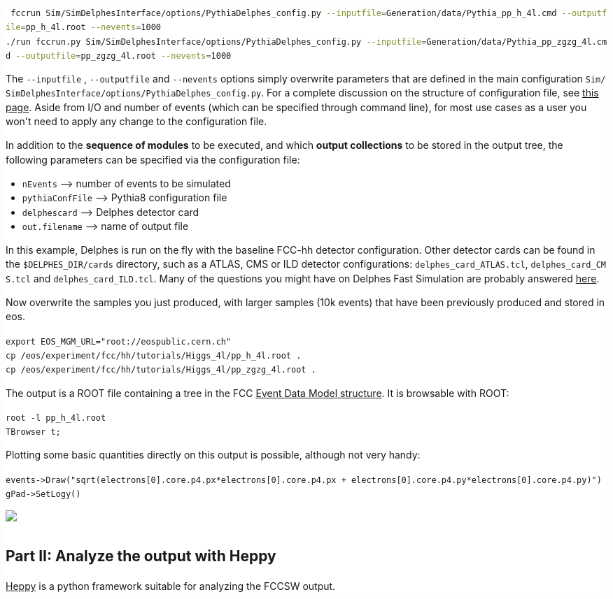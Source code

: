 ```bash
 fccrun Sim/SimDelphesInterface/options/PythiaDelphes_config.py --inputfile=Generation/data/Pythia_pp_h_4l.cmd --outputfile=pp_h_4l.root --nevents=1000
./run fccrun.py Sim/SimDelphesInterface/options/PythiaDelphes_config.py --inputfile=Generation/data/Pythia_pp_zgzg_4l.cmd --outputfile=pp_zgzg_4l.root --nevents=1000
```

The `--inputfile` , `--outputfile` and `--nevents` options simply overwrite parameters that are defined in the main
configuration `Sim/SimDelphesInterface/options/PythiaDelphes_config.py`. For a complete discussion on the structure of configuration file, see [this page](https://github.com/HEP-FCC/FCCSW/blob/master/Sim/SimDelphesInterface/doc/FccPythiaDelphes.md).
Aside from I/O and number of events (which can be specified through command line),
for most use cases as a user you won't need to apply any change to the configuration file.

In addition to the **sequence of modules** to be executed, and which **output collections** to be stored in the output tree, the following
parameters can be specified via the configuration file:

-   `nEvents` --&gt; number
    of events to be simulated
-   `pythiaConfFile` --&gt;
    Pythia8 configuration file
-   `delphescard` --&gt;
    Delphes detector card
-   `out.filename` --&gt;
    name of output file

In this example, Delphes is run on the fly with the baseline FCC-hh detector configuration.
Other detector cards can be found in the ```$DELPHES_DIR/cards``` directory, such as a ATLAS, CMS or ILD detector configurations:
```delphes_card_ATLAS.tcl```, ```delphes_card_CMS.tcl``` and  ```delphes_card_ILD.tcl```. Many of the questions you might have on Delphes Fast Simulation are probably answered
[here](https://cp3.irmp.ucl.ac.be/projects/delphes/wiki/WorkBook).

Now overwrite the samples you just produced, with larger samples (10k events) that have been previously produced and stored in eos.

```
export EOS_MGM_URL="root://eospublic.cern.ch"
cp /eos/experiment/fcc/hh/tutorials/Higgs_4l/pp_h_4l.root .
cp /eos/experiment/fcc/hh/tutorials/Higgs_4l/pp_zgzg_4l.root .
```

The output is a ROOT file containing a tree in the FCC [Event Data Model structure](https://github.com/HEP-FCC/fcc-edm). It is browsable with ROOT:

```
root -l pp_h_4l.root
TBrowser t;
```

Plotting some basic quantities directly on this output is possible, although not very handy:

```
events->Draw("sqrt(electrons[0].core.p4.px*electrons[0].core.p4.px + electrons[0].core.p4.py*electrons[0].core.p4.py)")
gPad->SetLogy()
```

<img src="./images/FccFullAnalysis/ele1_pt.png" width="400">

[]()Part II: Analyze the output with Heppy
------------------------------------------


[Heppy](https://github.com/HEP-FCC/heppy) is a python framework suitable for analyzing the FCCSW output.
```